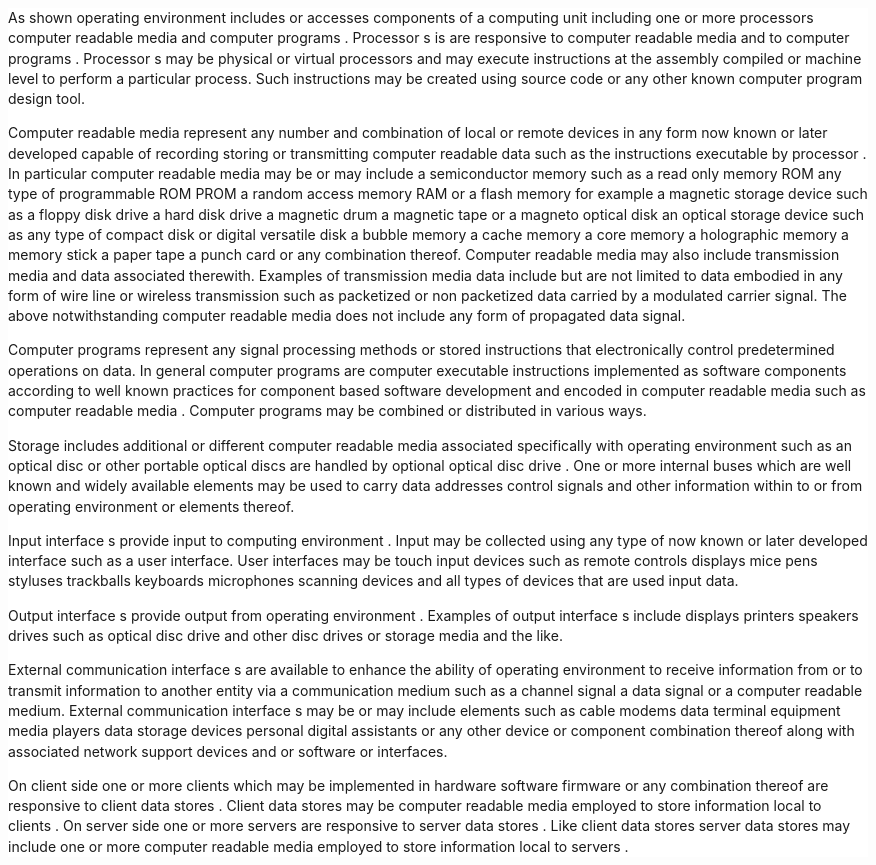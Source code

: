 As shown operating environment includes or accesses components of a computing unit including one or more processors computer readable media and computer programs . Processor s is are responsive to computer readable media and to computer programs . Processor s may be physical or virtual processors and may execute instructions at the assembly compiled or machine level to perform a particular process. Such instructions may be created using source code or any other known computer program design tool.

Computer readable media represent any number and combination of local or remote devices in any form now known or later developed capable of recording storing or transmitting computer readable data such as the instructions executable by processor . In particular computer readable media may be or may include a semiconductor memory such as a read only memory ROM any type of programmable ROM PROM a random access memory RAM or a flash memory for example a magnetic storage device such as a floppy disk drive a hard disk drive a magnetic drum a magnetic tape or a magneto optical disk an optical storage device such as any type of compact disk or digital versatile disk a bubble memory a cache memory a core memory a holographic memory a memory stick a paper tape a punch card or any combination thereof. Computer readable media may also include transmission media and data associated therewith. Examples of transmission media data include but are not limited to data embodied in any form of wire line or wireless transmission such as packetized or non packetized data carried by a modulated carrier signal. The above notwithstanding computer readable media does not include any form of propagated data signal.

Computer programs represent any signal processing methods or stored instructions that electronically control predetermined operations on data. In general computer programs are computer executable instructions implemented as software components according to well known practices for component based software development and encoded in computer readable media such as computer readable media . Computer programs may be combined or distributed in various ways.

Storage includes additional or different computer readable media associated specifically with operating environment such as an optical disc or other portable optical discs are handled by optional optical disc drive . One or more internal buses which are well known and widely available elements may be used to carry data addresses control signals and other information within to or from operating environment or elements thereof.

Input interface s provide input to computing environment . Input may be collected using any type of now known or later developed interface such as a user interface. User interfaces may be touch input devices such as remote controls displays mice pens styluses trackballs keyboards microphones scanning devices and all types of devices that are used input data.

Output interface s provide output from operating environment . Examples of output interface s include displays printers speakers drives such as optical disc drive and other disc drives or storage media and the like.

External communication interface s are available to enhance the ability of operating environment to receive information from or to transmit information to another entity via a communication medium such as a channel signal a data signal or a computer readable medium. External communication interface s may be or may include elements such as cable modems data terminal equipment media players data storage devices personal digital assistants or any other device or component combination thereof along with associated network support devices and or software or interfaces.

On client side one or more clients which may be implemented in hardware software firmware or any combination thereof are responsive to client data stores . Client data stores may be computer readable media employed to store information local to clients . On server side one or more servers are responsive to server data stores . Like client data stores server data stores may include one or more computer readable media employed to store information local to servers .
